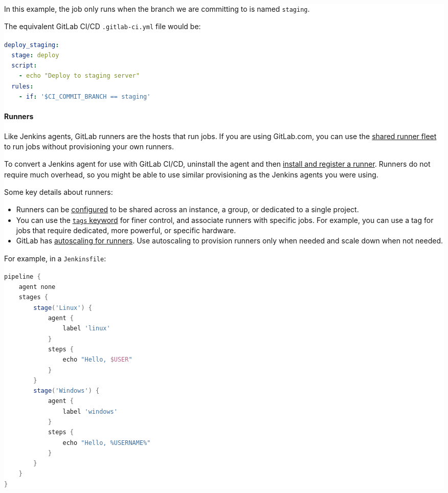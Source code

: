 In this example, the job only runs when the branch we are committing to is named `staging`.

The equivalent GitLab CI/CD `.gitlab-ci.yml` file would be:

```yaml
deploy_staging:
  stage: deploy
  script:
    - echo "Deploy to staging server"
  rules:
    - if: '$CI_COMMIT_BRANCH == staging'
```

#### Runners

Like Jenkins agents, GitLab runners are the hosts that run jobs. If you are using GitLab.com,
you can use the [shared runner fleet](../runners/index.md) to run jobs without provisioning
your own runners.

To convert a Jenkins agent for use with GitLab CI/CD, uninstall the agent and then
[install and register a runner](../runners/index.md). Runners do not require much overhead,
so you might be able to use similar provisioning as the Jenkins agents you were using.

Some key details about runners:

- Runners can be [configured](../runners/runners_scope.md) to be shared across an instance,
  a group, or dedicated to a single project.
- You can use the [`tags` keyword](../runners/configure_runners.md#control-jobs-that-a-runner-can-run)
  for finer control, and associate runners with specific jobs. For example, you can use a tag for jobs that
  require dedicated, more powerful, or specific hardware.
- GitLab has [autoscaling for runners](https://docs.gitlab.com/runner/configuration/autoscale.html).
  Use autoscaling to provision runners only when needed and scale down when not needed.

For example, in a `Jenkinsfile`:

```groovy
pipeline {
    agent none
    stages {
        stage('Linux') {
            agent {
                label 'linux'
            }
            steps {
                echo "Hello, $USER"
            }
        }
        stage('Windows') {
            agent {
                label 'windows'
            }
            steps {
                echo "Hello, %USERNAME%"
            }
        }
    }
}
```
